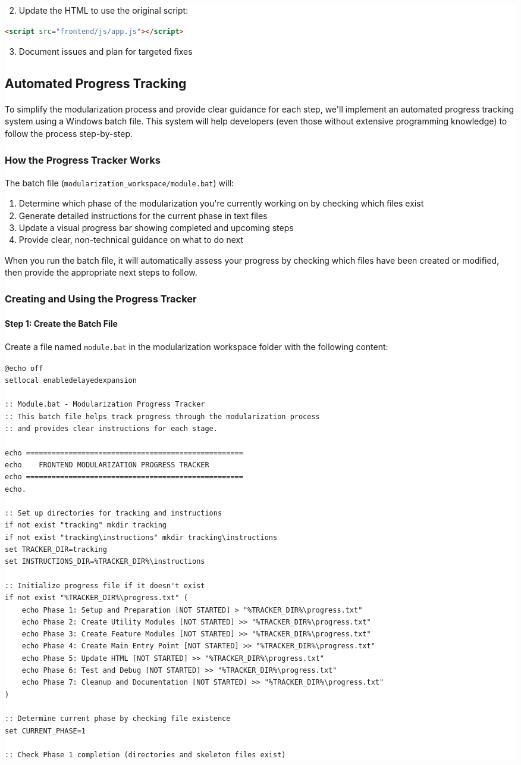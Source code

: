 2. Update the HTML to use the original script:
```html
<script src="frontend/js/app.js"></script>
```

3. Document issues and plan for targeted fixes 

## Automated Progress Tracking

To simplify the modularization process and provide clear guidance for each step, we'll implement an automated progress tracking system using a Windows batch file. This system will help developers (even those without extensive programming knowledge) to follow the process step-by-step.

### How the Progress Tracker Works

The batch file (`modularization_workspace/module.bat`) will:

1. Determine which phase of the modularization you're currently working on by checking which files exist
2. Generate detailed instructions for the current phase in text files
3. Update a visual progress bar showing completed and upcoming steps
4. Provide clear, non-technical guidance on what to do next

When you run the batch file, it will automatically assess your progress by checking which files have been created or modified, then provide the appropriate next steps to follow.

### Creating and Using the Progress Tracker

#### Step 1: Create the Batch File
Create a file named `module.bat` in the modularization workspace folder with the following content:

```batch
@echo off
setlocal enabledelayedexpansion

:: Module.bat - Modularization Progress Tracker
:: This batch file helps track progress through the modularization process
:: and provides clear instructions for each stage.

echo ===================================================
echo    FRONTEND MODULARIZATION PROGRESS TRACKER
echo ===================================================
echo.

:: Set up directories for tracking and instructions
if not exist "tracking" mkdir tracking
if not exist "tracking\instructions" mkdir tracking\instructions
set TRACKER_DIR=tracking
set INSTRUCTIONS_DIR=%TRACKER_DIR%\instructions

:: Initialize progress file if it doesn't exist
if not exist "%TRACKER_DIR%\progress.txt" (
    echo Phase 1: Setup and Preparation [NOT STARTED] > "%TRACKER_DIR%\progress.txt"
    echo Phase 2: Create Utility Modules [NOT STARTED] >> "%TRACKER_DIR%\progress.txt"
    echo Phase 3: Create Feature Modules [NOT STARTED] >> "%TRACKER_DIR%\progress.txt"
    echo Phase 4: Create Main Entry Point [NOT STARTED] >> "%TRACKER_DIR%\progress.txt"
    echo Phase 5: Update HTML [NOT STARTED] >> "%TRACKER_DIR%\progress.txt"
    echo Phase 6: Test and Debug [NOT STARTED] >> "%TRACKER_DIR%\progress.txt"
    echo Phase 7: Cleanup and Documentation [NOT STARTED] >> "%TRACKER_DIR%\progress.txt"
)

:: Determine current phase by checking file existence
set CURRENT_PHASE=1

:: Check Phase 1 completion (directories and skeleton files exist)
```